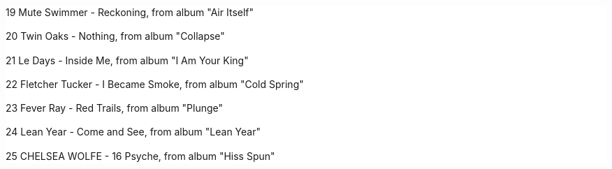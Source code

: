<div class="text-divider"></div>

19 Mute Swimmer - Reckoning, from album "Air Itself"

<iframe class="invisible center" style="border: 0; width: 100%; height: 120px;" src="https://bandcamp.com/EmbeddedPlayer/album=857682605/size=large/bgcol=ffffff/linkcol=0687f5/tracklist=false/artwork=small/track=537991443/transparent=true/" seamless><a href="http://muteswimmer.bandcamp.com/album/air-itself">Air Itself by Mute Swimmer</a></iframe>

<div class="text-divider"></div>

20 Twin Oaks - Nothing, from album "Collapse"

<iframe class="invisible center" style="border: 0; width: 100%; height: 120px;" src="https://bandcamp.com/EmbeddedPlayer/album=1428791289/size=large/bgcol=ffffff/linkcol=0687f5/tracklist=false/artwork=small/track=1035923880/transparent=true/" seamless><a href="http://twinoaks.bandcamp.com/album/collapse">Collapse by Twin Oaks</a></iframe>

<div class="text-divider"></div>

21 Le Days - Inside Me, from album "I Am Your King"

<iframe class="invisible center" style="border: 0; width: 100%; height: 120px;" src="https://bandcamp.com/EmbeddedPlayer/album=1947151197/size=large/bgcol=ffffff/linkcol=0687f5/tracklist=false/artwork=small/track=2004395742/transparent=true/" seamless><a href="http://ledays.bandcamp.com/album/i-am-your-king">I Am Your King by Le Days</a></iframe>

<div class="text-divider"></div>

22 Fletcher Tucker - I Became Smoke, from album "Cold Spring"

<iframe class="invisible center" style="border: 0; width: 100%; height: 120px;" src="https://bandcamp.com/EmbeddedPlayer/album=3813970618/size=large/bgcol=ffffff/linkcol=0687f5/tracklist=false/artwork=small/track=430271129/transparent=true/" seamless><a href="http://gnomelife.bandcamp.com/album/cold-spring">&quot;Cold Spring&quot; by Fletcher Tucker</a></iframe>

<div class="text-divider"></div>

23 Fever Ray - Red Trails, from album "Plunge"

<figure class="invisible center">
<iframe  width="70%" height="320" src="about:blank" data-src="https://www.youtube.com/embed/dSiLUKx3Mjs" frameborder="0" gesture="media" allow="encrypted-media">&nbsp;</iframe>
</figure>

<div class="text-divider"></div>

24 Lean Year - Come and See, from album "Lean Year"

<iframe class="invisible center" style="border: 0; width: 100%; height: 120px;" src="https://bandcamp.com/EmbeddedPlayer/album=1678458000/size=large/bgcol=ffffff/linkcol=0687f5/tracklist=false/artwork=small/track=2723858986/transparent=true/" seamless><a href="http://leanyear.bandcamp.com/album/lean-year">Lean Year by Lean Year</a></iframe>

<div class="text-divider"></div>

25 CHELSEA WOLFE - 16 Psyche, from album "Hiss Spun"

<iframe class="invisible center" style="border: 0; width: 100%; height: 120px;" src="https://bandcamp.com/EmbeddedPlayer/album=3891158978/size=large/bgcol=ffffff/linkcol=0687f5/tracklist=false/artwork=small/track=598937405/transparent=true/" seamless><a href="http://chelseawolfe.bandcamp.com/album/hiss-spun">Hiss Spun by CHELSEA WOLFE</a></iframe>

